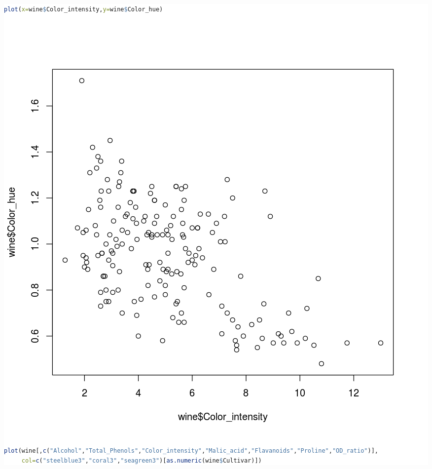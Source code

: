 ```R
plot(x=wine$Color_intensity,y=wine$Color_hue)
```


![png](output_15_0.png)



```R
plot(wine[,c("Alcohol","Total_Phenols","Color_intensity","Malic_acid","Flavanoids","Proline","OD_ratio")], 
     col=c("steelblue3","coral3","seagreen3")[as.numeric(wine$Cultivar)])
```
